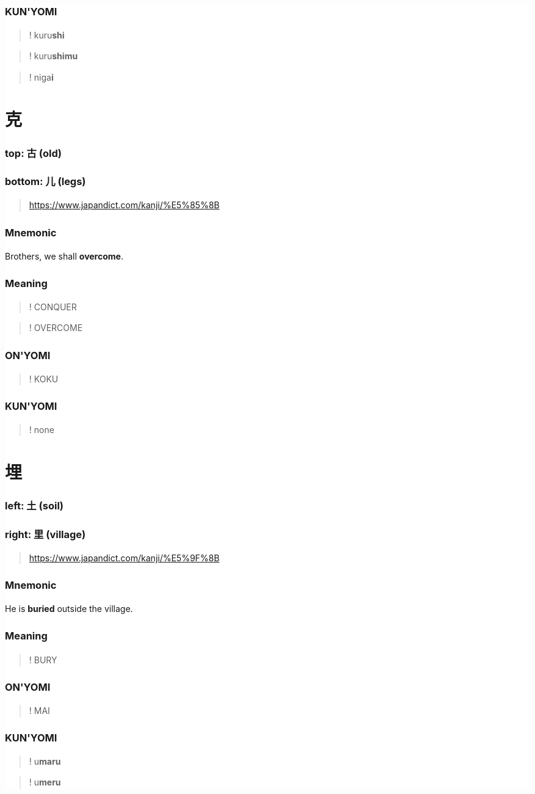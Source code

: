 ### KUN'YOMI
>! kuru**shi**

>! kuru**shimu**

>! niga**i**


# 克
### top: 古 (old)
### bottom: 儿 (legs)
> https://www.japandict.com/kanji/%E5%85%8B

### Mnemonic
Brothers, we shall **overcome**.

### Meaning
>! CONQUER

>! OVERCOME

### ON'YOMI
>! KOKU

### KUN'YOMI
>! none


# 埋
### left: 土 (soil)
### right: 里 (village)
> https://www.japandict.com/kanji/%E5%9F%8B

### Mnemonic
He is **buried** outside the village.

### Meaning
>! BURY

### ON'YOMI
>! MAI

### KUN'YOMI
>! u**maru**

>! u**meru**
